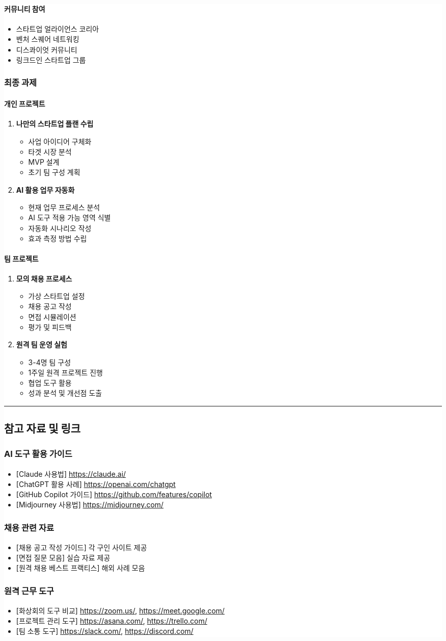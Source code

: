 #### 커뮤니티 참여
- 스타트업 얼라이언스 코리아
- 벤처 스퀘어 네트워킹
- 디스콰이엇 커뮤니티
- 링크드인 스타트업 그룹

### 최종 과제

#### 개인 프로젝트
1. **나만의 스타트업 플랜 수립**
   - 사업 아이디어 구체화
   - 타겟 시장 분석
   - MVP 설계
   - 초기 팀 구성 계획

2. **AI 활용 업무 자동화**
   - 현재 업무 프로세스 분석
   - AI 도구 적용 가능 영역 식별
   - 자동화 시나리오 작성
   - 효과 측정 방법 수립

#### 팀 프로젝트
1. **모의 채용 프로세스**
   - 가상 스타트업 설정
   - 채용 공고 작성
   - 면접 시뮬레이션
   - 평가 및 피드백

2. **원격 팀 운영 실험**
   - 3-4명 팀 구성
   - 1주일 원격 프로젝트 진행
   - 협업 도구 활용
   - 성과 분석 및 개선점 도출

---

## 참고 자료 및 링크

### AI 도구 활용 가이드
- [Claude 사용법] https://claude.ai/
- [ChatGPT 활용 사례] https://openai.com/chatgpt
- [GitHub Copilot 가이드] https://github.com/features/copilot
- [Midjourney 사용법] https://midjourney.com/

### 채용 관련 자료
- [채용 공고 작성 가이드] 각 구인 사이트 제공
- [면접 질문 모음] 실습 자료 제공
- [원격 채용 베스트 프랙티스] 해외 사례 모음

### 원격 근무 도구
- [화상회의 도구 비교] https://zoom.us/, https://meet.google.com/
- [프로젝트 관리 도구] https://asana.com/, https://trello.com/
- [팀 소통 도구] https://slack.com/, https://discord.com/
